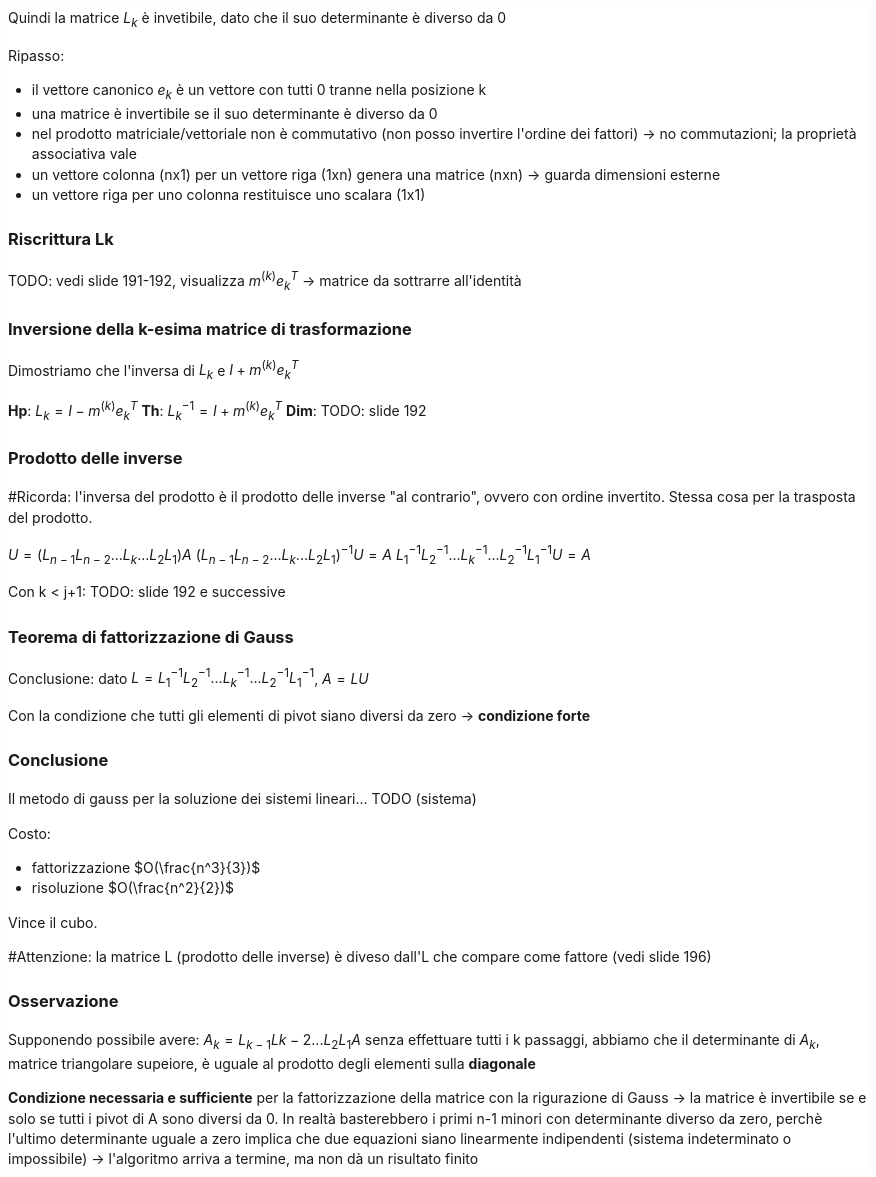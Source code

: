 Quindi la matrice $L_k$ è invetibile, dato che il suo determinante è diverso da 0

Ripasso:
- il vettore canonico $e_k$ è un vettore con tutti 0 tranne nella posizione k
- una matrice è invertibile se il suo determinante è diverso da 0
- nel prodotto matriciale/vettoriale non è commutativo (non posso invertire l'ordine dei fattori) -> no commutazioni; la proprietà associativa vale
- un vettore colonna (nx1) per un vettore riga (1xn) genera una matrice (nxn) -> guarda dimensioni esterne
- un vettore riga per uno colonna restituisce uno scalara (1x1)

### Riscrittura Lk
TODO: vedi slide 191-192, visualizza $m^{(k)}e_k^T$ -> matrice da sottrarre all'identità

### Inversione della k-esima matrice di trasformazione
Dimostriamo che l'inversa di $L_k$ e $I+m^{(k)}e^T_k$

**Hp**: $L_k=I-m^{(k)}e^T_k$
**Th**: $L_k^{-1}=I+m^{(k)}e^T_k$
**Dim**: TODO: slide 192

### Prodotto delle inverse
#Ricorda: l'inversa del prodotto è il prodotto delle inverse "al contrario", ovvero con ordine invertito. Stessa cosa per la trasposta del prodotto.

$U = (L_{n-1}L_{n-2}...L_k...L_2L_1) A$
$(L_{n-1}L_{n-2}...L_k...L_2L_1)^{-1} U = A$
$L_1^{-1} L_2^{-1}...L_k^{-1}...L_2^{-1}L_1^{-1}U = A$

Con k < j+1: TODO: slide 192 e successive

### Teorema di fattorizzazione di Gauss
Conclusione: dato $L = L_1^{-1} L_2^{-1}...L_k^{-1}...L_2^{-1}L_1^{-1}$, $A = L U$

Con la condizione che tutti gli elementi di pivot siano diversi da zero -> **condizione forte**

### Conclusione
Il metodo di gauss per la soluzione dei sistemi lineari... TODO (sistema)

Costo:
- fattorizzazione $O(\frac{n^3}{3})$
- risoluzione $O(\frac{n^2}{2})$

Vince il cubo.

#Attenzione: la matrice L (prodotto delle inverse) è diveso dall'L che compare come fattore (vedi slide 196)

### Osservazione
Supponendo possibile avere: $A_k=L_{k-1}L{k-2}...L_2L_1A$ senza effettuare tutti i k passaggi, abbiamo che il determinante di $A_k$, matrice triangolare supeiore, è uguale al prodotto degli elementi sulla **diagonale**

**Condizione necessaria e sufficiente** per la fattorizzazione della matrice con la rigurazione di Gauss -> la matrice è invertibile se e solo se tutti i pivot di A sono diversi da 0. In realtà basterebbero i primi n-1 minori con determinante diverso da zero, perchè l'ultimo determinante uguale a zero implica che due equazioni siano linearmente indipendenti (sistema indeterminato o impossibile) -> l'algoritmo arriva a termine, ma non dà un risultato finito
